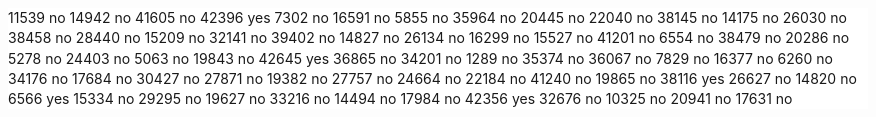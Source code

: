 11539	no
14942	no
41605	no
42396	yes
7302	no
16591	no
5855	no
35964	no
20445	no
22040	no
38145	no
14175	no
26030	no
38458	no
28440	no
15209	no
32141	no
39402	no
14827	no
26134	no
16299	no
15527	no
41201	no
6554	no
38479	no
20286	no
5278	no
24403	no
5063	no
19843	no
42645	yes
36865	no
34201	no
1289	no
35374	no
36067	no
7829	no
16377	no
6260	no
34176	no
17684	no
30427	no
27871	no
19382	no
27757	no
24664	no
22184	no
41240	no
19865	no
38116	yes
26627	no
14820	no
6566	yes
15334	no
29295	no
19627	no
33216	no
14494	no
17984	no
42356	yes
32676	no
10325	no
20941	no
17631	no